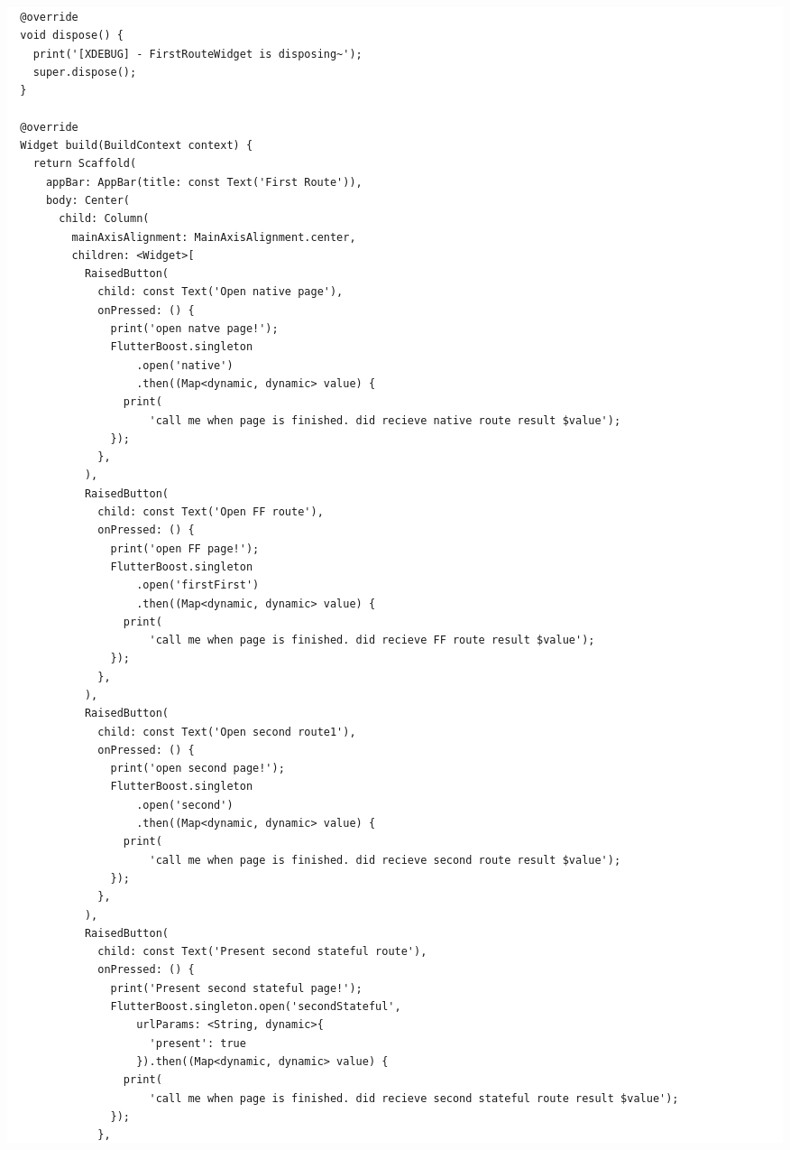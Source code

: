 ```
  @override
  void dispose() {
    print('[XDEBUG] - FirstRouteWidget is disposing~');
    super.dispose();
  }

  @override
  Widget build(BuildContext context) {
    return Scaffold(
      appBar: AppBar(title: const Text('First Route')),
      body: Center(
        child: Column(
          mainAxisAlignment: MainAxisAlignment.center,
          children: <Widget>[
            RaisedButton(
              child: const Text('Open native page'),
              onPressed: () {
                print('open natve page!');
                FlutterBoost.singleton
                    .open('native')
                    .then((Map<dynamic, dynamic> value) {
                  print(
                      'call me when page is finished. did recieve native route result $value');
                });
              },
            ),
            RaisedButton(
              child: const Text('Open FF route'),
              onPressed: () {
                print('open FF page!');
                FlutterBoost.singleton
                    .open('firstFirst')
                    .then((Map<dynamic, dynamic> value) {
                  print(
                      'call me when page is finished. did recieve FF route result $value');
                });
              },
            ),
            RaisedButton(
              child: const Text('Open second route1'),
              onPressed: () {
                print('open second page!');
                FlutterBoost.singleton
                    .open('second')
                    .then((Map<dynamic, dynamic> value) {
                  print(
                      'call me when page is finished. did recieve second route result $value');
                });
              },
            ),
            RaisedButton(
              child: const Text('Present second stateful route'),
              onPressed: () {
                print('Present second stateful page!');
                FlutterBoost.singleton.open('secondStateful',
                    urlParams: <String, dynamic>{
                      'present': true
                    }).then((Map<dynamic, dynamic> value) {
                  print(
                      'call me when page is finished. did recieve second stateful route result $value');
                });
              },
```